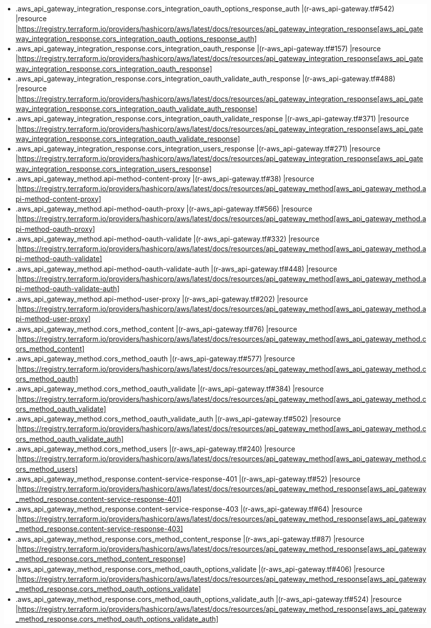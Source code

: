 - .aws_api_gateway_integration_response.cors_integration_oauth_options_response_auth |(r-aws_api-gateway.tf#542) |resource |https://registry.terraform.io/providers/hashicorp/aws/latest/docs/resources/api_gateway_integration_response[aws_api_gateway_integration_response.cors_integration_oauth_options_response_auth]
- .aws_api_gateway_integration_response.cors_integration_oauth_response |(r-aws_api-gateway.tf#157) |resource |https://registry.terraform.io/providers/hashicorp/aws/latest/docs/resources/api_gateway_integration_response[aws_api_gateway_integration_response.cors_integration_oauth_response]
- .aws_api_gateway_integration_response.cors_integration_oauth_validate_auth_response |(r-aws_api-gateway.tf#488) |resource |https://registry.terraform.io/providers/hashicorp/aws/latest/docs/resources/api_gateway_integration_response[aws_api_gateway_integration_response.cors_integration_oauth_validate_auth_response]
- .aws_api_gateway_integration_response.cors_integration_oauth_validate_response |(r-aws_api-gateway.tf#371) |resource |https://registry.terraform.io/providers/hashicorp/aws/latest/docs/resources/api_gateway_integration_response[aws_api_gateway_integration_response.cors_integration_oauth_validate_response]
- .aws_api_gateway_integration_response.cors_integration_users_response |(r-aws_api-gateway.tf#271) |resource |https://registry.terraform.io/providers/hashicorp/aws/latest/docs/resources/api_gateway_integration_response[aws_api_gateway_integration_response.cors_integration_users_response]
- .aws_api_gateway_method.api-method-content-proxy |(r-aws_api-gateway.tf#38) |resource |https://registry.terraform.io/providers/hashicorp/aws/latest/docs/resources/api_gateway_method[aws_api_gateway_method.api-method-content-proxy]
- .aws_api_gateway_method.api-method-oauth-proxy |(r-aws_api-gateway.tf#566) |resource |https://registry.terraform.io/providers/hashicorp/aws/latest/docs/resources/api_gateway_method[aws_api_gateway_method.api-method-oauth-proxy]
- .aws_api_gateway_method.api-method-oauth-validate |(r-aws_api-gateway.tf#332) |resource |https://registry.terraform.io/providers/hashicorp/aws/latest/docs/resources/api_gateway_method[aws_api_gateway_method.api-method-oauth-validate]
- .aws_api_gateway_method.api-method-oauth-validate-auth |(r-aws_api-gateway.tf#448) |resource |https://registry.terraform.io/providers/hashicorp/aws/latest/docs/resources/api_gateway_method[aws_api_gateway_method.api-method-oauth-validate-auth]
- .aws_api_gateway_method.api-method-user-proxy |(r-aws_api-gateway.tf#202) |resource |https://registry.terraform.io/providers/hashicorp/aws/latest/docs/resources/api_gateway_method[aws_api_gateway_method.api-method-user-proxy]
- .aws_api_gateway_method.cors_method_content |(r-aws_api-gateway.tf#76) |resource |https://registry.terraform.io/providers/hashicorp/aws/latest/docs/resources/api_gateway_method[aws_api_gateway_method.cors_method_content]
- .aws_api_gateway_method.cors_method_oauth |(r-aws_api-gateway.tf#577) |resource |https://registry.terraform.io/providers/hashicorp/aws/latest/docs/resources/api_gateway_method[aws_api_gateway_method.cors_method_oauth]
- .aws_api_gateway_method.cors_method_oauth_validate |(r-aws_api-gateway.tf#384) |resource |https://registry.terraform.io/providers/hashicorp/aws/latest/docs/resources/api_gateway_method[aws_api_gateway_method.cors_method_oauth_validate]
- .aws_api_gateway_method.cors_method_oauth_validate_auth |(r-aws_api-gateway.tf#502) |resource |https://registry.terraform.io/providers/hashicorp/aws/latest/docs/resources/api_gateway_method[aws_api_gateway_method.cors_method_oauth_validate_auth]
- .aws_api_gateway_method.cors_method_users |(r-aws_api-gateway.tf#240) |resource |https://registry.terraform.io/providers/hashicorp/aws/latest/docs/resources/api_gateway_method[aws_api_gateway_method.cors_method_users]
- .aws_api_gateway_method_response.content-service-response-401 |(r-aws_api-gateway.tf#52) |resource |https://registry.terraform.io/providers/hashicorp/aws/latest/docs/resources/api_gateway_method_response[aws_api_gateway_method_response.content-service-response-401]
- .aws_api_gateway_method_response.content-service-response-403 |(r-aws_api-gateway.tf#64) |resource |https://registry.terraform.io/providers/hashicorp/aws/latest/docs/resources/api_gateway_method_response[aws_api_gateway_method_response.content-service-response-403]
- .aws_api_gateway_method_response.cors_method_content_response |(r-aws_api-gateway.tf#87) |resource |https://registry.terraform.io/providers/hashicorp/aws/latest/docs/resources/api_gateway_method_response[aws_api_gateway_method_response.cors_method_content_response]
- .aws_api_gateway_method_response.cors_method_oauth_options_validate |(r-aws_api-gateway.tf#406) |resource |https://registry.terraform.io/providers/hashicorp/aws/latest/docs/resources/api_gateway_method_response[aws_api_gateway_method_response.cors_method_oauth_options_validate]
- .aws_api_gateway_method_response.cors_method_oauth_options_validate_auth |(r-aws_api-gateway.tf#524) |resource |https://registry.terraform.io/providers/hashicorp/aws/latest/docs/resources/api_gateway_method_response[aws_api_gateway_method_response.cors_method_oauth_options_validate_auth]